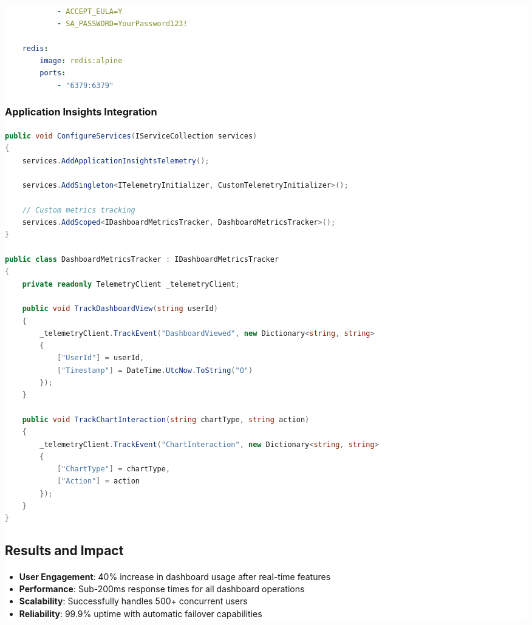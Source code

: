 ```yaml
            - ACCEPT_EULA=Y
            - SA_PASSWORD=YourPassword123!

    redis:
        image: redis:alpine
        ports:
            - "6379:6379"
```

### Application Insights Integration

```csharp
public void ConfigureServices(IServiceCollection services)
{
    services.AddApplicationInsightsTelemetry();

    services.AddSingleton<ITelemetryInitializer, CustomTelemetryInitializer>();

    // Custom metrics tracking
    services.AddScoped<IDashboardMetricsTracker, DashboardMetricsTracker>();
}

public class DashboardMetricsTracker : IDashboardMetricsTracker
{
    private readonly TelemetryClient _telemetryClient;

    public void TrackDashboardView(string userId)
    {
        _telemetryClient.TrackEvent("DashboardViewed", new Dictionary<string, string>
        {
            ["UserId"] = userId,
            ["Timestamp"] = DateTime.UtcNow.ToString("O")
        });
    }

    public void TrackChartInteraction(string chartType, string action)
    {
        _telemetryClient.TrackEvent("ChartInteraction", new Dictionary<string, string>
        {
            ["ChartType"] = chartType,
            ["Action"] = action
        });
    }
}
```

## Results and Impact

-   **User Engagement**: 40% increase in dashboard usage after real-time features
-   **Performance**: Sub-200ms response times for all dashboard operations
-   **Scalability**: Successfully handles 500+ concurrent users
-   **Reliability**: 99.9% uptime with automatic failover capabilities
